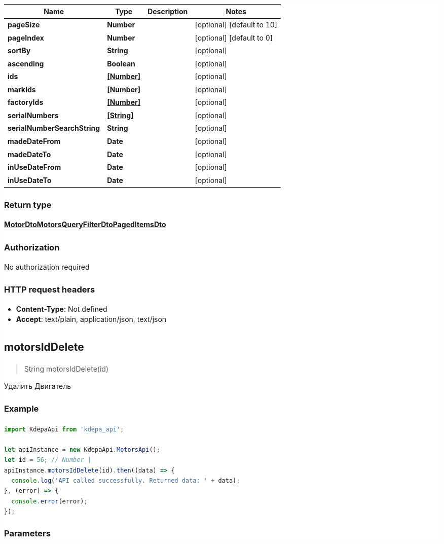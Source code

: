 
Name | Type | Description  | Notes
------------- | ------------- | ------------- | -------------
 **pageSize** | **Number**|  | [optional] [default to 10]
 **pageIndex** | **Number**|  | [optional] [default to 0]
 **sortBy** | **String**|  | [optional] 
 **ascending** | **Boolean**|  | [optional] 
 **ids** | [**[Number]**](Number.md)|  | [optional] 
 **markIds** | [**[Number]**](Number.md)|  | [optional] 
 **factoryIds** | [**[Number]**](Number.md)|  | [optional] 
 **serialNumbers** | [**[String]**](String.md)|  | [optional] 
 **serialNumberSearchString** | **String**|  | [optional] 
 **madeDateFrom** | **Date**|  | [optional] 
 **madeDateTo** | **Date**|  | [optional] 
 **inUseDateFrom** | **Date**|  | [optional] 
 **inUseDateTo** | **Date**|  | [optional] 

### Return type

[**MotorDtoMotorsQueryFilterDtoPagedItemsDto**](MotorDtoMotorsQueryFilterDtoPagedItemsDto.md)

### Authorization

No authorization required

### HTTP request headers

- **Content-Type**: Not defined
- **Accept**: text/plain, application/json, text/json


## motorsIdDelete

> String motorsIdDelete(id)

Удалить Двигатель

### Example

```javascript
import KdepaApi from 'kdepa_api';

let apiInstance = new KdepaApi.MotorsApi();
let id = 56; // Number | 
apiInstance.motorsIdDelete(id).then((data) => {
  console.log('API called successfully. Returned data: ' + data);
}, (error) => {
  console.error(error);
});

```

### Parameters
